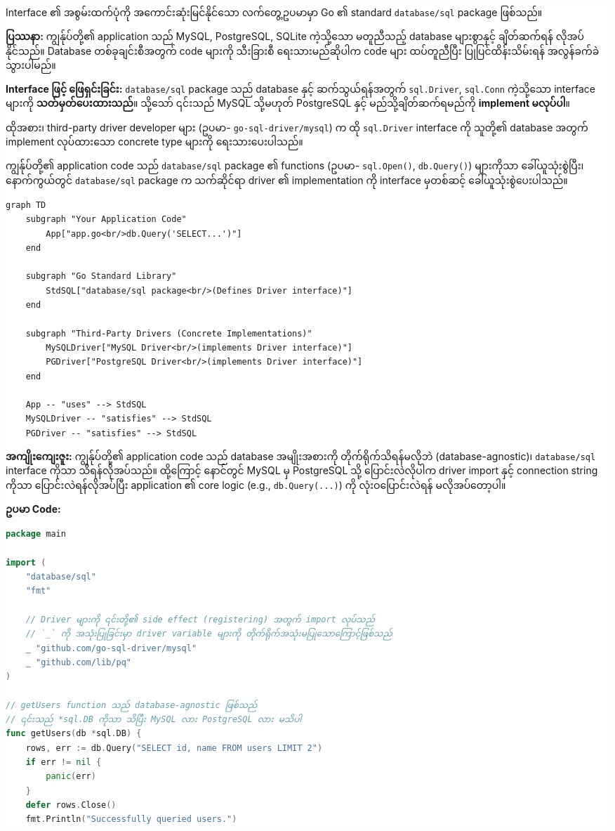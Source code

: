 Interface ၏ အစွမ်းထက်ပုံကို အကောင်းဆုံးမြင်နိုင်သော လက်တွေ့ဥပမာမှာ Go ၏ standard `database/sql` package ဖြစ်သည်။

**ပြဿနာ:** ကျွန်ုပ်တို့၏ application သည် MySQL, PostgreSQL, SQLite ကဲ့သို့သော မတူညီသည့် database များစွာနှင့် ချိတ်ဆက်ရန် လိုအပ်နိုင်သည်။ Database တစ်ခုချင်းစီအတွက် code များကို သီးခြားစီ ရေးသားမည်ဆိုပါက code များ ထပ်တူညီပြီး ပြုပြင်ထိန်းသိမ်းရန် အလွန်ခက်ခဲသွားပါမည်။

**Interface ဖြင့် ဖြေရှင်းခြင်း:**
`database/sql` package သည် database နှင့် ဆက်သွယ်ရန်အတွက် `sql.Driver`, `sql.Conn` ကဲ့သို့သော interface များကို **သတ်မှတ်ပေးထားသည်**။ သို့သော် ၎င်းသည် MySQL သို့မဟုတ် PostgreSQL နှင့် မည်သို့ချိတ်ဆက်ရမည်ကို **implement မလုပ်ပါ**။

ထိုအစား၊ third-party driver developer များ (ဥပမာ- `go-sql-driver/mysql`) က ထို `sql.Driver` interface ကို သူတို့၏ database အတွက် implement လုပ်ထားသော concrete type များကို ရေးသားပေးပါသည်။

ကျွန်ုပ်တို့၏ application code သည် `database/sql` package ၏ functions (ဥပမာ- `sql.Open()`, `db.Query()`) များကိုသာ ခေါ်ယူသုံးစွဲပြီး၊ နောက်ကွယ်တွင် `database/sql` package က သက်ဆိုင်ရာ driver ၏ implementation ကို interface မှတစ်ဆင့် ခေါ်ယူသုံးစွဲပေးပါသည်။

```mermaid
graph TD
    subgraph "Your Application Code"
        App["app.go<br/>db.Query('SELECT...')"]
    end

    subgraph "Go Standard Library"
        StdSQL["database/sql package<br/>(Defines Driver interface)"]
    end

    subgraph "Third-Party Drivers (Concrete Implementations)"
        MySQLDriver["MySQL Driver<br/>(implements Driver interface)"]
        PGDriver["PostgreSQL Driver<br/>(implements Driver interface)"]
    end

    App -- "uses" --> StdSQL
    MySQLDriver -- "satisfies" --> StdSQL
    PGDriver -- "satisfies" --> StdSQL
```

**အကျိုးကျေးဇူး:** ကျွန်ုပ်တို့၏ application code သည် database အမျိုးအစားကို တိုက်ရိုက်သိရန်မလိုဘဲ (database-agnostic)၊ `database/sql` interface ကိုသာ သိရန်လိုအပ်သည်။ ထို့ကြောင့် နောင်တွင် MySQL မှ PostgreSQL သို့ ပြောင်းလဲလိုပါက driver import နှင့် connection string ကိုသာ ပြောင်းလဲရန်လိုအပ်ပြီး application ၏ core logic (e.g., `db.Query(...)`) ကို လုံးဝပြောင်းလဲရန် မလိုအပ်တော့ပါ။

**ဥပမာ Code:**

```go
package main

import (
	"database/sql"
	"fmt"

	// Driver များကို ၎င်းတို့၏ side effect (registering) အတွက် import လုပ်သည်
	// `_` ကို အသုံးပြုခြင်းမှာ driver variable များကို တိုက်ရိုက်အသုံးမပြုသောကြောင့်ဖြစ်သည်
	_ "github.com/go-sql-driver/mysql"
	_ "github.com/lib/pq"
)

// getUsers function သည် database-agnostic ဖြစ်သည်
// ၎င်းသည် *sql.DB ကိုသာ သိပြီး MySQL လား PostgreSQL လား မသိပါ
func getUsers(db *sql.DB) {
	rows, err := db.Query("SELECT id, name FROM users LIMIT 2")
	if err != nil {
		panic(err)
	}
	defer rows.Close()
	fmt.Println("Successfully queried users.")
```
